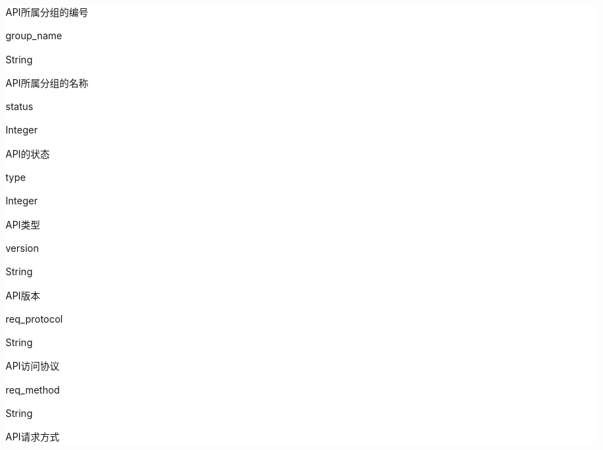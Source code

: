 </td>
<td class="cellrowborder" valign="top" width="60%" headers="mcps1.2.4.1.3 "><p id="p52282769"><a name="p52282769"></a><a name="p52282769"></a>API所属分组的编号</p>
</td>
</tr>
<tr id="row782880"><td class="cellrowborder" valign="top" width="20%" headers="mcps1.2.4.1.1 "><p id="p63413318"><a name="p63413318"></a><a name="p63413318"></a>group_name</p>
</td>
<td class="cellrowborder" valign="top" width="20%" headers="mcps1.2.4.1.2 "><p id="p36205104"><a name="p36205104"></a><a name="p36205104"></a>String</p>
</td>
<td class="cellrowborder" valign="top" width="60%" headers="mcps1.2.4.1.3 "><p id="p46932294"><a name="p46932294"></a><a name="p46932294"></a>API所属分组的名称</p>
</td>
</tr>
<tr id="row19737470"><td class="cellrowborder" valign="top" width="20%" headers="mcps1.2.4.1.1 "><p id="p55231234"><a name="p55231234"></a><a name="p55231234"></a>status</p>
</td>
<td class="cellrowborder" valign="top" width="20%" headers="mcps1.2.4.1.2 "><p id="p44544999"><a name="p44544999"></a><a name="p44544999"></a>Integer</p>
</td>
<td class="cellrowborder" valign="top" width="60%" headers="mcps1.2.4.1.3 "><p id="p51375189"><a name="p51375189"></a><a name="p51375189"></a>API的状态</p>
</td>
</tr>
<tr id="row59723518"><td class="cellrowborder" valign="top" width="20%" headers="mcps1.2.4.1.1 "><p id="p5766795"><a name="p5766795"></a><a name="p5766795"></a>type</p>
</td>
<td class="cellrowborder" valign="top" width="20%" headers="mcps1.2.4.1.2 "><p id="p64457269"><a name="p64457269"></a><a name="p64457269"></a>Integer</p>
</td>
<td class="cellrowborder" valign="top" width="60%" headers="mcps1.2.4.1.3 "><p id="p53656291"><a name="p53656291"></a><a name="p53656291"></a>API类型</p>
</td>
</tr>
<tr id="row13144575"><td class="cellrowborder" valign="top" width="20%" headers="mcps1.2.4.1.1 "><p id="p58077679"><a name="p58077679"></a><a name="p58077679"></a>version</p>
</td>
<td class="cellrowborder" valign="top" width="20%" headers="mcps1.2.4.1.2 "><p id="p6671576"><a name="p6671576"></a><a name="p6671576"></a>String</p>
</td>
<td class="cellrowborder" valign="top" width="60%" headers="mcps1.2.4.1.3 "><p id="p3526753"><a name="p3526753"></a><a name="p3526753"></a>API版本</p>
</td>
</tr>
<tr id="row31740777"><td class="cellrowborder" valign="top" width="20%" headers="mcps1.2.4.1.1 "><p id="p20866117"><a name="p20866117"></a><a name="p20866117"></a>req_protocol</p>
</td>
<td class="cellrowborder" valign="top" width="20%" headers="mcps1.2.4.1.2 "><p id="p12433942"><a name="p12433942"></a><a name="p12433942"></a>String</p>
</td>
<td class="cellrowborder" valign="top" width="60%" headers="mcps1.2.4.1.3 "><p id="p516420"><a name="p516420"></a><a name="p516420"></a>API访问协议</p>
</td>
</tr>
<tr id="row4647785"><td class="cellrowborder" valign="top" width="20%" headers="mcps1.2.4.1.1 "><p id="p40926317"><a name="p40926317"></a><a name="p40926317"></a>req_method</p>
</td>
<td class="cellrowborder" valign="top" width="20%" headers="mcps1.2.4.1.2 "><p id="p26697344"><a name="p26697344"></a><a name="p26697344"></a>String</p>
</td>
<td class="cellrowborder" valign="top" width="60%" headers="mcps1.2.4.1.3 "><p id="p15001293"><a name="p15001293"></a><a name="p15001293"></a>API请求方式</p>
</td>